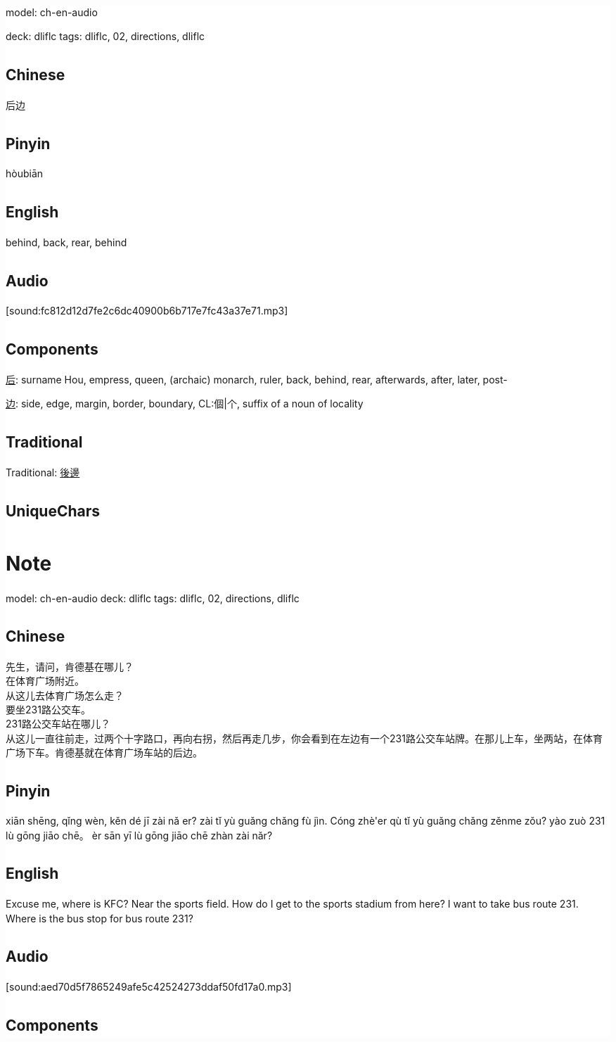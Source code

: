 model: ch-en-audio

deck: dliflc
tags: dliflc, 02, directions, dliflc

## Chinese
<span class="chinese">后边</span>
## Pinyin
<span class="pinyin">hòubiān</span>
## English
<span class="english">behind, back, rear, behind</span>
## Audio
<span class="audio">[sound:fc812d12d7fe2c6dc40900b6b717e7fc43a37e71.mp3]</span>
## Components


<a href="https://hanzicraft.com/character/后">后</a>: surname Hou, empress, queen, (archaic) monarch, ruler, back, behind, rear, afterwards, after, later, post-

<a href="https://hanzicraft.com/character/边">边</a>: side, edge, margin, border, boundary, CL:個|个, suffix of a noun of locality

## Traditional
Traditional: <a href="https://hanzicraft.com/character/後邊">後邊</a>

## UniqueChars






# Note
model: ch-en-audio
deck: dliflc
tags: dliflc, 02, directions, dliflc

## Chinese
<span class="chinese"><span class="color1">先生，请问，肯德基在哪儿？</span><br><span class="color2">在体育广场附近。</span><br><span class="color1">从这儿去体育广场怎么走？</span><br><span class="color2">要坐231路公交车。</span><br><span class="color1">231路公交车站在哪儿？</span><br><span class="color2">从这儿一直往前走，过两个十字路口，再向右拐，然后再走几步，你会看到在左边有一个231路公交车站牌。在那儿上车，坐两站，在体育广场下车。肯德基就在体育广场车站的后边。</span><br></span>
## Pinyin
<span class="pinyin">xiān shēng, qǐng wèn, kěn dé jī zài nǎ er? zài tǐ yù guǎng chǎng fù jìn. Cóng zhè'er qù tǐ yù guǎng chǎng zěnme zǒu? yào zuò 231 lù gōng jiāo chē。 èr sān yī lù gōng jiāo chē zhàn zài nǎr?  </span>
## English
<span class="english">Excuse me, where is KFC? Near the sports field. How do I get to the sports stadium from here? I want to take bus route 231. Where is the bus stop for bus route 231?  </span>
## Audio
<span class="audio">[sound:aed70d5f7865249afe5c42524273ddaf50fd17a0.mp3]</span>
## Components
